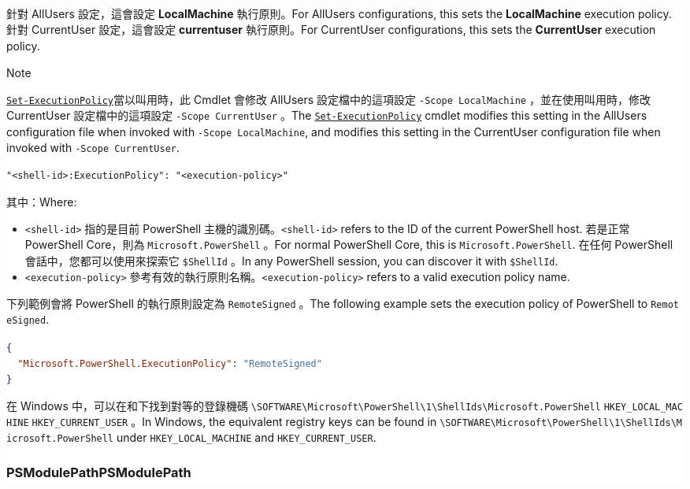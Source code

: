 <span data-ttu-id="da869-127">針對 AllUsers 設定，這會設定 **LocalMachine** 執行原則。</span><span class="sxs-lookup"><span data-stu-id="da869-127">For AllUsers configurations, this sets the **LocalMachine** execution policy.</span></span>
<span data-ttu-id="da869-128">針對 CurrentUser 設定，這會設定 **currentuser** 執行原則。</span><span class="sxs-lookup"><span data-stu-id="da869-128">For CurrentUser configurations, this sets the **CurrentUser** execution policy.</span></span>

> [!NOTE]
> <span data-ttu-id="da869-129">[`Set-ExecutionPolicy`](xref:Microsoft.PowerShell.Security.Set-ExecutionPolicy)當以叫用時，此 Cmdlet 會修改 AllUsers 設定檔中的這項設定 `-Scope LocalMachine` ，並在使用叫用時，修改 CurrentUser 設定檔中的這項設定 `-Scope CurrentUser` 。</span><span class="sxs-lookup"><span data-stu-id="da869-129">The [`Set-ExecutionPolicy`](xref:Microsoft.PowerShell.Security.Set-ExecutionPolicy) cmdlet modifies this setting in the AllUsers configuration file when invoked with `-Scope LocalMachine`, and modifies this setting in the CurrentUser configuration file when invoked with `-Scope CurrentUser`.</span></span>

```Schema
"<shell-id>:ExecutionPolicy": "<execution-policy>"
```

<span data-ttu-id="da869-130">其中：</span><span class="sxs-lookup"><span data-stu-id="da869-130">Where:</span></span>

- <span data-ttu-id="da869-131">`<shell-id>` 指的是目前 PowerShell 主機的識別碼。</span><span class="sxs-lookup"><span data-stu-id="da869-131">`<shell-id>` refers to the ID of the current PowerShell host.</span></span>
  <span data-ttu-id="da869-132">若是正常 PowerShell Core，則為 `Microsoft.PowerShell` 。</span><span class="sxs-lookup"><span data-stu-id="da869-132">For normal PowerShell Core, this is `Microsoft.PowerShell`.</span></span>
  <span data-ttu-id="da869-133">在任何 PowerShell 會話中，您都可以使用來探索它 `$ShellId` 。</span><span class="sxs-lookup"><span data-stu-id="da869-133">In any PowerShell session, you can discover it with `$ShellId`.</span></span>
- <span data-ttu-id="da869-134">`<execution-policy>` 參考有效的執行原則名稱。</span><span class="sxs-lookup"><span data-stu-id="da869-134">`<execution-policy>` refers to a valid execution policy name.</span></span>

<span data-ttu-id="da869-135">下列範例會將 PowerShell 的執行原則設定為 `RemoteSigned` 。</span><span class="sxs-lookup"><span data-stu-id="da869-135">The following example sets the execution policy of PowerShell to `RemoteSigned`.</span></span>

```json
{
  "Microsoft.PowerShell.ExecutionPolicy": "RemoteSigned"
}
```

<span data-ttu-id="da869-136">在 Windows 中，可以在和下找到對等的登錄機碼 `\SOFTWARE\Microsoft\PowerShell\1\ShellIds\Microsoft.PowerShell` `HKEY_LOCAL_MACHINE` `HKEY_CURRENT_USER` 。</span><span class="sxs-lookup"><span data-stu-id="da869-136">In Windows, the equivalent registry keys can be found in `\SOFTWARE\Microsoft\PowerShell\1\ShellIds\Microsoft.PowerShell` under `HKEY_LOCAL_MACHINE` and `HKEY_CURRENT_USER`.</span></span>

### <a name="psmodulepath"></a><span data-ttu-id="da869-137">PSModulePath</span><span class="sxs-lookup"><span data-stu-id="da869-137">PSModulePath</span></span>


[RFC0029]: https://github.com/PowerShell/PowerShell-RFC/blob/master/5-Final/RFC0029-Support-Experimental-Features.md